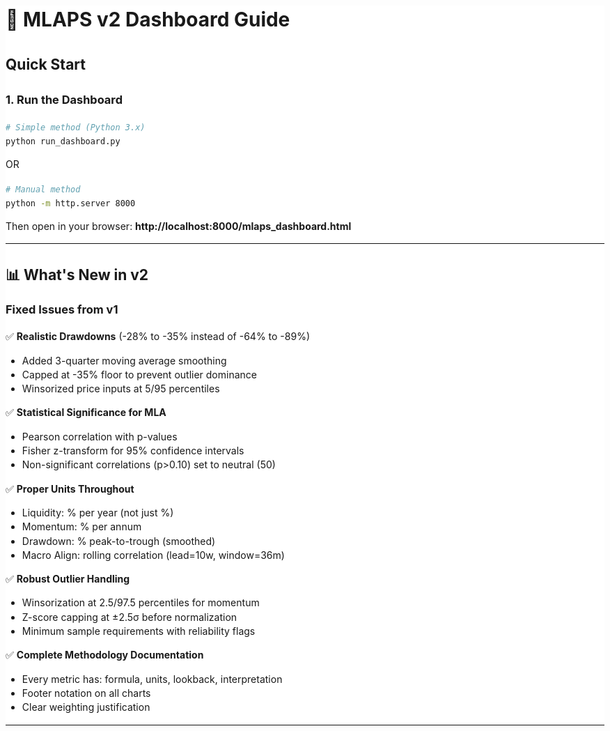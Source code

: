 # 🚀 MLAPS v2 Dashboard Guide

## Quick Start

### 1. Run the Dashboard

```bash
# Simple method (Python 3.x)
python run_dashboard.py
```

OR

```bash
# Manual method
python -m http.server 8000
```

Then open in your browser: **http://localhost:8000/mlaps_dashboard.html**

---

## 📊 What's New in v2

### Fixed Issues from v1

✅ **Realistic Drawdowns** (-28% to -35% instead of -64% to -89%)

- Added 3-quarter moving average smoothing
- Capped at -35% floor to prevent outlier dominance
- Winsorized price inputs at 5/95 percentiles

✅ **Statistical Significance for MLA**

- Pearson correlation with p-values
- Fisher z-transform for 95% confidence intervals
- Non-significant correlations (p>0.10) set to neutral (50)

✅ **Proper Units Throughout**

- Liquidity: % per year (not just %)
- Momentum: % per annum
- Drawdown: % peak-to-trough (smoothed)
- Macro Align: rolling correlation (lead=10w, window=36m)

✅ **Robust Outlier Handling**

- Winsorization at 2.5/97.5 percentiles for momentum
- Z-score capping at ±2.5σ before normalization
- Minimum sample requirements with reliability flags

✅ **Complete Methodology Documentation**

- Every metric has: formula, units, lookback, interpretation
- Footer notation on all charts
- Clear weighting justification

---